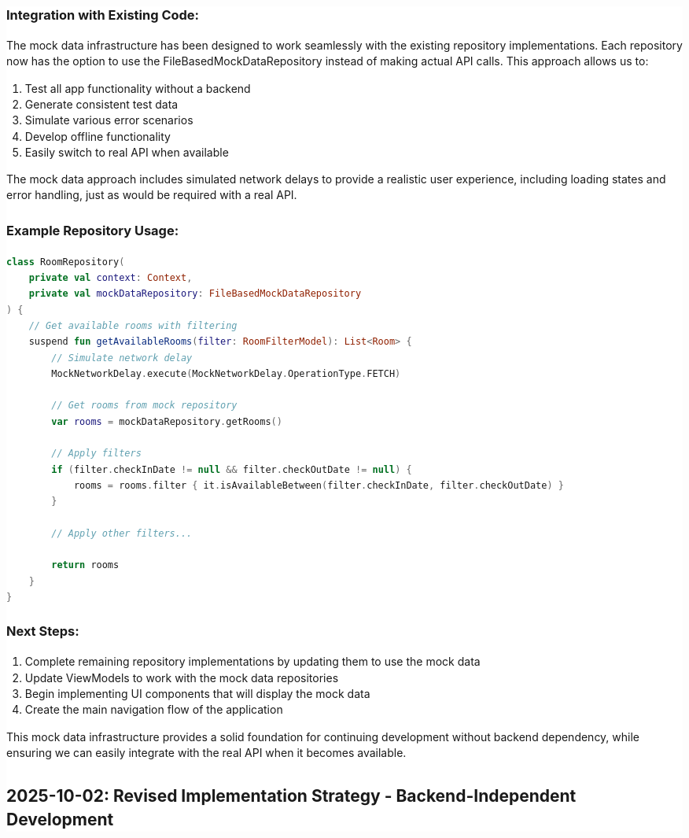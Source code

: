 ### Integration with Existing Code:

The mock data infrastructure has been designed to work seamlessly with the existing repository implementations. Each repository now has the option to use the FileBasedMockDataRepository instead of making actual API calls. This approach allows us to:

1. Test all app functionality without a backend
2. Generate consistent test data
3. Simulate various error scenarios
4. Develop offline functionality
5. Easily switch to real API when available

The mock data approach includes simulated network delays to provide a realistic user experience, including loading states and error handling, just as would be required with a real API.

### Example Repository Usage:

```kotlin
class RoomRepository(
    private val context: Context,
    private val mockDataRepository: FileBasedMockDataRepository
) {
    // Get available rooms with filtering
    suspend fun getAvailableRooms(filter: RoomFilterModel): List<Room> {
        // Simulate network delay
        MockNetworkDelay.execute(MockNetworkDelay.OperationType.FETCH)
        
        // Get rooms from mock repository
        var rooms = mockDataRepository.getRooms()
        
        // Apply filters
        if (filter.checkInDate != null && filter.checkOutDate != null) {
            rooms = rooms.filter { it.isAvailableBetween(filter.checkInDate, filter.checkOutDate) }
        }
        
        // Apply other filters...
        
        return rooms
    }
}
```

### Next Steps:

1. Complete remaining repository implementations by updating them to use the mock data
2. Update ViewModels to work with the mock data repositories
3. Begin implementing UI components that will display the mock data
4. Create the main navigation flow of the application

This mock data infrastructure provides a solid foundation for continuing development without backend dependency, while ensuring we can easily integrate with the real API when it becomes available.

## 2025-10-02: Revised Implementation Strategy - Backend-Independent Development
